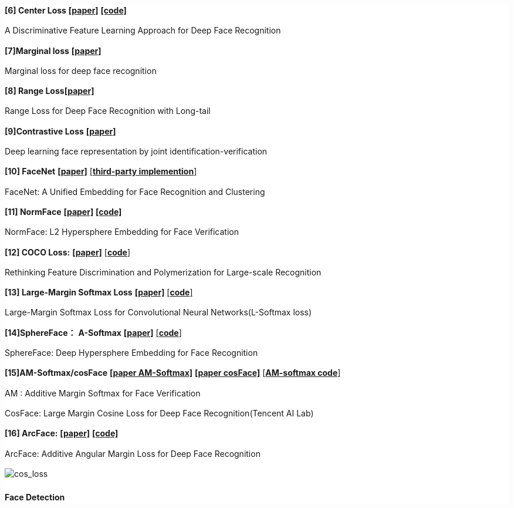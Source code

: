 **[6] Center Loss** [**[paper]**](http://ydwen.github.io/papers/WenECCV16.pdf)    [**[code]**](https://github.com/ydwen/caffe-face)

A Discriminative Feature Learning Approach for Deep Face Recognition

**[7]Marginal loss** [**[paper]**](https://www.computer.org/csdl/proceedings-article/cvprw/2017/0733c006/12OmNzayNCT)

Marginal loss for deep face recognition

**[8] Range Loss**[**[paper]**](https://arxiv.org/abs/1611.08976) 

Range Loss for Deep Face Recognition with Long-tail

**[9]Contrastive Loss** [**[paper]**](<https://arxiv.org/abs/1406.4773>)

Deep learning face representation by joint identification-verification

**[10] FaceNet**   [**[paper]**](https://arxiv.org/abs/1503.03832)   [[**third-party implemention**]](https://github.com/davidsandberg/facenet)

FaceNet: A Unified Embedding for Face Recognition and Clustering

**[11] NormFace**  [**[paper]**](https://arxiv.org/pdf/1704.06369.pdf)    [**[code]**](https://github.com/happynear/NormFace)

NormFace: L2 Hypersphere Embedding for Face Verification

**[12] COCO Loss:**    [**[paper]**](https://arxiv.org/pdf/1710.00870.pdf)   [[**code**]](https://github.com/sciencefans/coco_loss)

Rethinking Feature Discrimination and Polymerization for Large-scale Recognition

**[13] Large-Margin Softmax Loss**  [**[paper]**](https://arxiv.org/pdf/1612.02295.pdf)  [[**code**]](https://github.com/wy1iu/LargeMargin_Softmax_Loss)

Large-Margin Softmax Loss for Convolutional Neural Networks(L-Softmax loss)

**[14]SphereFace：**  **A-Softmax**   [**[paper]**](https://arxiv.org/abs/1704.08063)  [[**code**]](https://github.com/wy1iu/sphereface)

SphereFace: Deep Hypersphere Embedding for Face Recognition

**[15]AM-Softmax/cosFace**     [**[paper AM-Softmax]**](https://arxiv.org/pdf/1801.05599.pdf)       [**[paper cosFace]**](https://arxiv.org/pdf/1801.09414.pdf)        [[**AM-softmax code**]](https://github.com/happynear/AMSoftmax)

AM : Additive Margin Softmax for Face Verification

CosFace: Large Margin Cosine Loss for Deep Face Recognition(Tencent AI Lab)

**[16] ArcFace:**  [**[paper]**](https://arxiv.org/pdf/1801.07698.pdf)  [**[code]**](https://github.com/deepinsight/insightface )

ArcFace: Additive Angular Margin Loss for Deep Face Recognition

![cos_loss](./img/cos_loss.png)

#### Face Detection
